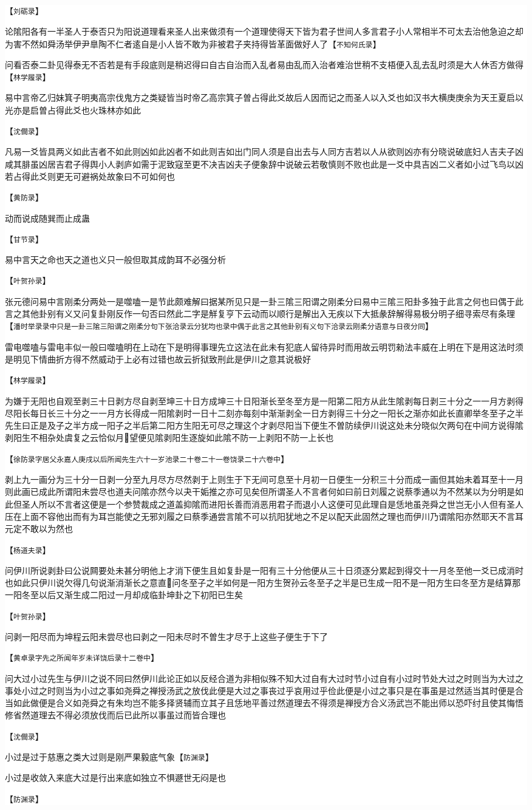 【`刘砺录`】  

论隂阳各有一半圣人于泰否只为阳说道理看来圣人出来做须有一个道理使得天下皆为君子世间人多言君子小人常相半不可太去治他急迫之却为害不然如舜汤举伊尹臯陶不仁者逺自是小人皆不敢为非被君子夹持得皆革面做好人了【`不知何氏录`】  

问看否泰二卦见得泰无不否若是有手段底则是稍迟得曰自古自治而入乱者易由乱而入治者难治世稍不支梧便入乱去乱时须是大人休否方做得【`林学履录`】  

易中言帝乙归妹箕子明夷高宗伐鬼方之类疑皆当时帝乙高宗箕子曽占得此爻故后人因而记之而圣人以入爻也如汉书大横庚庚余为天王夏启以光亦是启曽占得此爻也火珠林亦如此  

【`沈僴录`】  

凡易一爻皆具两义如此吉者不如此则凶如此凶者不如此则吉如出门同人须是自出去与人同方吉若以人从欲则凶亦有分晓说破底妇人吉夫子凶咸其腓虽凶居吉君子得舆小人剥庐如需于泥致寇至更不决吉凶夫子便象辞中说破云若敬慎则不败也此是一爻中具吉凶二义者如小过飞鸟以凶若占得此爻则更无可避祸处故象曰不可如何也  

【`黄防录`】  

动而说成随巽而止成蛊  

【`甘节录`】  

易中言天之命也天之道也义只一般但取其成韵耳不必强分析  

【`叶贺孙录`】  

张元德问易中言刚柔分两处一是噬嗑一是节此颇难解曰据某所见只是一卦三隂三阳谓之刚柔分曰易中三隂三阳卦多独于此言之何也曰偶于此言之其他卦别有义又问复卦刚反作一句否曰然此二字是觧复亨下云动而以顺行是解出入无疾以下大抵彖辞解得易极分明子细寻索尽有条理【`潘时举录录中只是一卦三隂三阳谓之刚柔分句下张洽录云分犹均也录中偶于此言之其他卦别有义句下洽录云刚柔分语意与日夜分同`】  

雷电噬嗑与雷电丰似一般曰噬嗑明在上动在下是明得事理先立这法在此未有犯底人留待异时而用故云明罚勑法丰威在上明在下是用这法时须是明见下情曲折方得不然威动于上必有过错也故云折狱致刑此是伊川之意其说极好  

【`林学履录`】  

为嫌于无阳也自观至剥三十日剥方尽自剥至坤三十日方成坤三十日阳渐长至冬至方是一阳第二阳方从此生隂剥每日剥三十分之一一月方剥得尽阳长每日长三十分之一一月方长得成一阳隂剥时一日十二刻亦每刻中渐渐剥全一日方剥得三十分之一阳长之渐亦如此长直卿举冬至子之半先生曰正是及子之半方成一阳子之半后第二阳方生阳无可尽之理这个才剥尽阳当下便生不曽防续伊川说这处未分晓似欠两句在中间方说得隂剥阳生不相杂处虞复之云恰似月望便见隂剥阳生逐旋如此隂不防一上剥阳不防一上长也  

【`徐防录字居父永嘉人庚戌以后所闻先生六十一岁池录二十卷二十一卷饶录二十六卷中`】  

剥上九一画分为三十分一日剥一分至九月尽方尽然剥于上则生于下无间可息至十月初一日便生一分积三十分而成一画但其始未着耳至十一月则此画已成此所谓阳未尝尽也道夫问隂亦然今以夬干姤推之亦可见矣但所谓圣人不言者何如曰前日刘履之说蔡季通以为不然某以为分明是如此但圣人所以不言者这便是一个参赞裁成之道盖抑隂而进阳长善而消恶用君子而退小人这便可见此理自是恁地虽尧舜之世岂无小人但有圣人压在上面不容他出而有为耳岂能使之无邪刘履之曰蔡季通尝言隂不可以抗阳犹地之不足以配天此固然之理也而伊川乃谓隂阳亦然耶天不言耳元定不敢以为然也  

【`杨道夫录`】  

问伊川所说剥卦曰公说闗要处未甚分明他上才消下便生且如复卦是一阳有三十分他便从三十日须逐分累起到得交十一月冬至他一爻已成消时也如此只伊川说欠得几句说渐消渐长之意直问冬至子之半如何是一阳方生贺孙云冬至子之半是已生成一阳不是一阳方生曰冬至方是结算那一阳冬至以后又渐生成二阳过一月却成临卦坤卦之下初阳已生矣  

【`叶贺孙录`】  

问剥一阳尽而为坤程云阳未尝尽也曰剥之一阳未尽时不曽生才尽于上这些子便生于下了  

【`黄卓录字先之所闻年岁未详饶后录十二卷中`】  

问大过小过先生与伊川之说不同曰然伊川此论正如以反经合道为非相似殊不知大过自有大过时节小过自有小过时节处大过之时则当为大过之事处小过之时则当为小过之事如尧舜之禅授汤武之放伐此便是大过之事丧过乎哀用过乎俭此便是小过之事只是在事虽是过然适当其时便是合当如此做便是合义如尧舜之有朱均岂不能多择贤辅而立其子且恁地平善过然道理去不得须是禅授方合义汤武岂不能出师以恐吓纣且使其悔悟修省然道理去不得必须放伐而后已此所以事虽过而皆合理也  

【`沈僴录`】  

小过是过于慈惠之类大过则是刚严果毅底气象【`防渊录`】  

小过是收敛入来底大过是行出来底如独立不惧遯世无闷是也  

【`防渊录`】  
